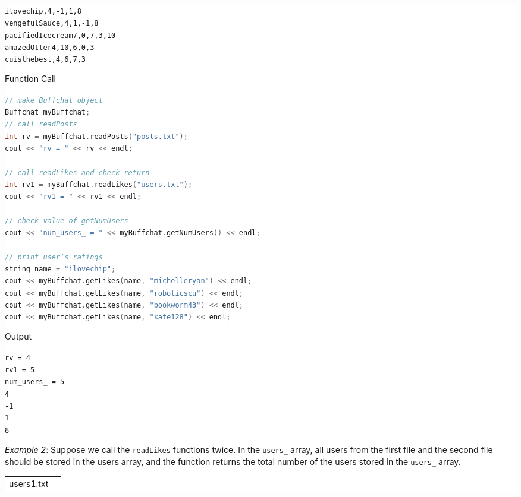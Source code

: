     ilovechip,4,-1,1,8
    vengefulSauce,4,1,-1,8
    pacifiedIcecream7,0,7,3,10
    amazedOtter4,10,6,0,3
    cuisthebest,4,6,7,3
        
    
</tr>
<tr>
    <td> Function Call </td>
    <td>

```cpp
// make Buffchat object 
Buffchat myBuffchat;
// call readPosts 
int rv = myBuffchat.readPosts("posts.txt"); 
cout << "rv = " << rv << endl; 
        
// call readLikes and check return
int rv1 = myBuffchat.readLikes("users.txt"); 
cout << "rv1 = " << rv1 << endl; 

// check value of getNumUsers 
cout << "num_users_ = " << myBuffchat.getNumUsers() << endl;

// print user’s ratings 
string name = "ilovechip";
cout << myBuffchat.getLikes(name, "michelleryan") << endl;
cout << myBuffchat.getLikes(name, "roboticscu") << endl;
cout << myBuffchat.getLikes(name, "bookworm43") << endl;
cout << myBuffchat.getLikes(name, "kate128") << endl;
```
</tr>
<tr>
    <td> Output </td>
    <td>
    
```
rv = 4
rv1 = 5 
num_users_ = 5 
4 
-1 
1 
8 
```
</td>
</tr>
</table>

*Example 2*: Suppose we call the `readLikes` functions twice. In the `users_` array, all users from the first file and the second file should be stored in the users array, and the function returns the total number of the users stored in the `users_` array.
<table>
<tr>
</tr>
<tr>
    <td> users1.txt </td>
    <td>
